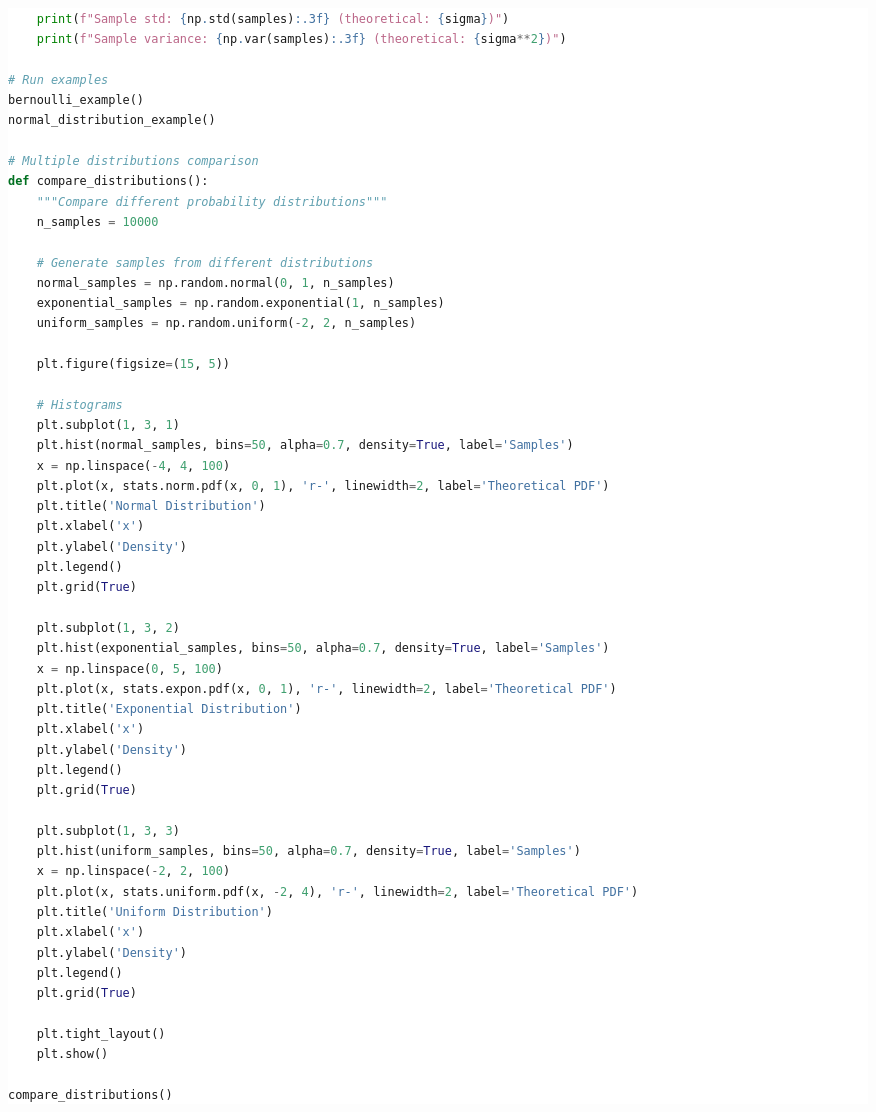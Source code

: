 ```python
    print(f"Sample std: {np.std(samples):.3f} (theoretical: {sigma})")
    print(f"Sample variance: {np.var(samples):.3f} (theoretical: {sigma**2})")

# Run examples
bernoulli_example()
normal_distribution_example()

# Multiple distributions comparison
def compare_distributions():
    """Compare different probability distributions"""
    n_samples = 10000
    
    # Generate samples from different distributions
    normal_samples = np.random.normal(0, 1, n_samples)
    exponential_samples = np.random.exponential(1, n_samples)
    uniform_samples = np.random.uniform(-2, 2, n_samples)
    
    plt.figure(figsize=(15, 5))
    
    # Histograms
    plt.subplot(1, 3, 1)
    plt.hist(normal_samples, bins=50, alpha=0.7, density=True, label='Samples')
    x = np.linspace(-4, 4, 100)
    plt.plot(x, stats.norm.pdf(x, 0, 1), 'r-', linewidth=2, label='Theoretical PDF')
    plt.title('Normal Distribution')
    plt.xlabel('x')
    plt.ylabel('Density')
    plt.legend()
    plt.grid(True)
    
    plt.subplot(1, 3, 2)
    plt.hist(exponential_samples, bins=50, alpha=0.7, density=True, label='Samples')
    x = np.linspace(0, 5, 100)
    plt.plot(x, stats.expon.pdf(x, 0, 1), 'r-', linewidth=2, label='Theoretical PDF')
    plt.title('Exponential Distribution')
    plt.xlabel('x')
    plt.ylabel('Density')
    plt.legend()
    plt.grid(True)
    
    plt.subplot(1, 3, 3)
    plt.hist(uniform_samples, bins=50, alpha=0.7, density=True, label='Samples')
    x = np.linspace(-2, 2, 100)
    plt.plot(x, stats.uniform.pdf(x, -2, 4), 'r-', linewidth=2, label='Theoretical PDF')
    plt.title('Uniform Distribution')
    plt.xlabel('x')
    plt.ylabel('Density')
    plt.legend()
    plt.grid(True)
    
    plt.tight_layout()
    plt.show()

compare_distributions()

```
